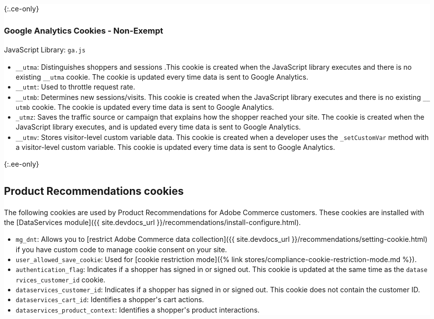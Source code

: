 {:.ce-only}
### Google Analytics Cookies - Non-Exempt

JavaScript Library: `ga.js`

- `__utma`: Distinguishes shoppers and sessions .This cookie is created when the JavaScript library executes and there is no existing `__utma` cookie. The cookie is updated every time data is sent to Google Analytics.
- `__utmt`: Used to throttle request rate.
- `__utmb`: Determines new sessions/visits. This cookie is created when the JavaScript library executes and there is no existing `__utmb` cookie. The cookie is updated every time data is sent to Google Analytics.
- `_utmz`: Saves the traffic source or campaign that explains how the shopper reached your site. The cookie is created when the JavaScript library executes, and is updated every time data is sent to Google Analytics.
- `__utmv`: Stores visitor-level custom variable data. This cookie is created when a developer uses the `_setCustomVar` method with a visitor-level custom variable. This cookie is updated every time data is sent to Google Analytics.

{:.ee-only}
## Product Recommendations cookies

The following cookies are used by Product Recommendations for Adobe Commerce customers. These cookies are installed with the [DataServices module]({{ site.devdocs_url }}/recommendations/install-configure.html).

- `mg_dnt`: Allows you to [restrict Adobe Commerce data collection]({{ site.devdocs_url }}/recommendations/setting-cookie.html) if you have custom code to manage cookie consent on your site.
- `user_allowed_save_cookie`: Used for [cookie restriction mode]({% link stores/compliance-cookie-restriction-mode.md %}).
- `authentication_flag`: Indicates if a shopper has signed in or signed out. This cookie is updated at the same time as the `dataservices_customer_id` cookie.
- `dataservices_customer_id`: Indicates if a shopper has signed in or signed out. This cookie does not contain the customer ID.
- `dataservices_cart_id`: Identifies a shopper's cart actions.
- `dataservices_product_context`: Identifies a shopper's product interactions.

[1]: https://developers.google.com/analytics/devguides/collection/analyticsjs/cookie-usage
[2]: https://support.google.com/adwords/answer/7521212
